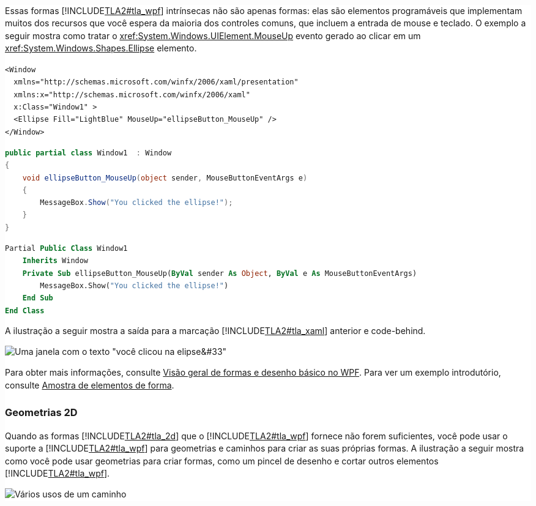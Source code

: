  Essas formas [!INCLUDE[TLA2#tla_wpf](../../../../includes/tla2sharptla-wpf-md.md)] intrínsecas não são apenas formas: elas são elementos programáveis que implementam muitos dos recursos que você espera da maioria dos controles comuns, que incluem a entrada de mouse e teclado. O exemplo a seguir mostra como tratar o <xref:System.Windows.UIElement.MouseUp> evento gerado ao clicar em um <xref:System.Windows.Shapes.Ellipse> elemento.  
  
```xaml  
<Window  
  xmlns="http://schemas.microsoft.com/winfx/2006/xaml/presentation"  
  xmlns:x="http://schemas.microsoft.com/winfx/2006/xaml"  
  x:Class="Window1" >  
  <Ellipse Fill="LightBlue" MouseUp="ellipseButton_MouseUp" />  
</Window>  
```  
  
```csharp  
public partial class Window1  : Window  
{  
    void ellipseButton_MouseUp(object sender, MouseButtonEventArgs e)  
    {  
        MessageBox.Show("You clicked the ellipse!");  
    }  
}  
```  
  
```vb  
Partial Public Class Window1  
    Inherits Window  
    Private Sub ellipseButton_MouseUp(ByVal sender As Object, ByVal e As MouseButtonEventArgs)  
        MessageBox.Show("You clicked the ellipse!")  
    End Sub  
End Class  
```  
  
 A ilustração a seguir mostra a saída para a marcação [!INCLUDE[TLA2#tla_xaml](../../../../includes/tla2sharptla-xaml-md.md)] anterior e code-behind.  
  
 ![Uma janela com o texto "você clicou na elipse&#33"](../../../../docs/framework/wpf/graphics-multimedia/media/wpfintrofigure12.png "WPFIntroFigure12")  
  
 Para obter mais informações, consulte [Visão geral de formas e desenho básico no WPF](../../../../docs/framework/wpf/graphics-multimedia/shapes-and-basic-drawing-in-wpf-overview.md). Para ver um exemplo introdutório, consulte [Amostra de elementos de forma](http://go.microsoft.com/fwlink/?LinkID=160037).  
  
### <a name="2-d-geometries"></a>Geometrias 2D  
 Quando as formas [!INCLUDE[TLA2#tla_2d](../../../../includes/tla2sharptla-2d-md.md)] que o [!INCLUDE[TLA2#tla_wpf](../../../../includes/tla2sharptla-wpf-md.md)] fornece não forem suficientes, você pode usar o suporte a [!INCLUDE[TLA2#tla_wpf](../../../../includes/tla2sharptla-wpf-md.md)] para geometrias e caminhos para criar as suas próprias formas. A ilustração a seguir mostra como você pode usar geometrias para criar formas, como um pincel de desenho e cortar outros elementos [!INCLUDE[TLA2#tla_wpf](../../../../includes/tla2sharptla-wpf-md.md)].  
  
 ![Vários usos de um caminho](../../../../docs/framework/wpf/graphics-multimedia/media/wpfintrofigure5.PNG "WPFIntroFigure5")  
  